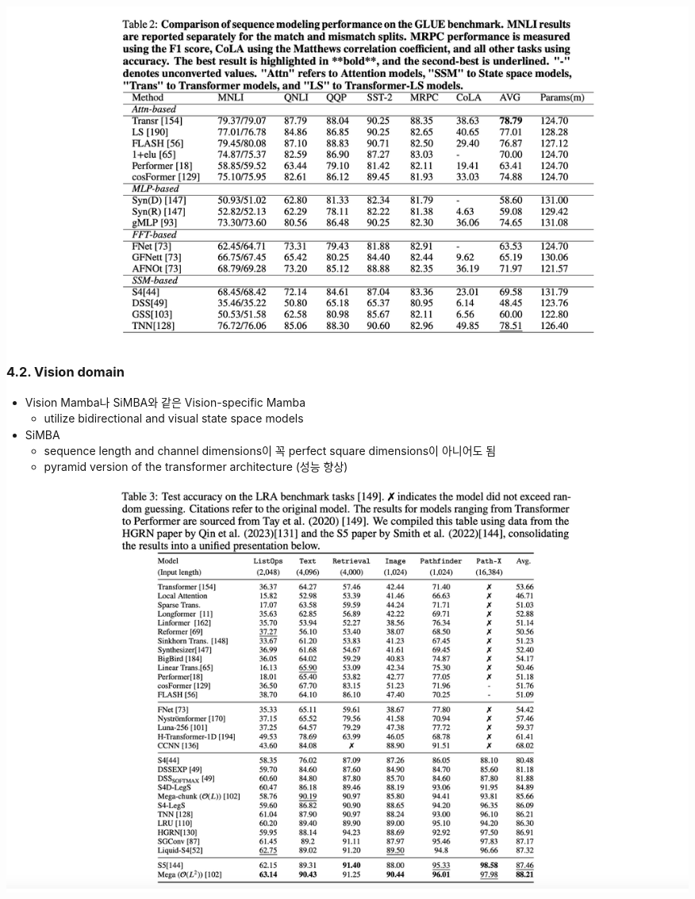 ![그림1](/assets/img/timeseries/Mamba360/table2.png)

### 4.2. Vision domain

- Vision Mamba나 SiMBA와 같은 Vision-specific Mamba
  - utilize bidirectional and visual state space models
- SiMBA
  - sequence length and channel dimensions이 꼭 perfect square dimensions이 아니어도 됨
  - pyramid version of the transformer architecture (성능 향상)

![그림1](/assets/img/timeseries/Mamba360/table3.png)
